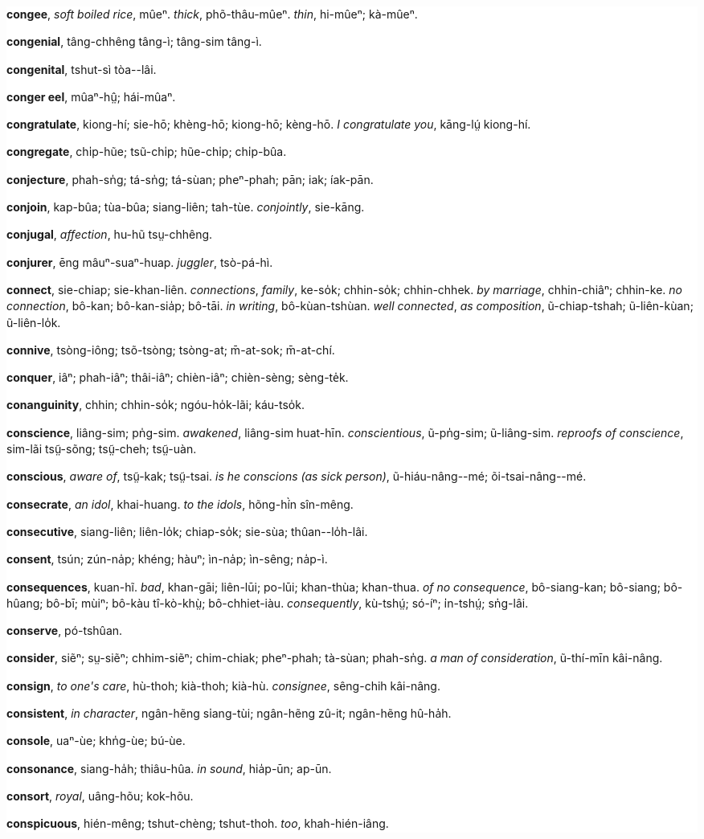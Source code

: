 **congee**, *soft boiled rice*, mûeⁿ. *thick*, phõ-thâu-mûeⁿ. *thin*, hi-mûeⁿ; kà-mûeⁿ.

**congenial**, tâng-chhêng tâng-ì; tâng-sim tâng-ì.

**congenital**, tshut-sì tòa--lâi.

**conger eel**, mûaⁿ-hṳ̂; hái-mûaⁿ.

**congratulate**, kiong-hí; sie-hō; khèng-hō; kiong-hō; kèng-hō. *I congratulate you*, kāng-lṳ́ kiong-hí.

**congregate**, chi̍p-hũe; tsũ-chi̍p; hũe-chi̍p; chi̍p-bûa.

**conjecture**, phah-sn̍g; tá-sn̍g; tá-sùan; pheⁿ-phah; pān; iak; íak-pān.

**conjoin**, kap-bûa; tùa-bûa; siang-liên; tah-tùe. *conjointly*, sie-kāng.

**conjugal**, *affection*, hu-hũ tsṳ-chhêng.

**conjurer**, ēng mâuⁿ-suaⁿ-huap. *juggler*, tsò-pá-hì.

**connect**, sie-chiap; sie-khan-liên. *connections*, *family*, ke-so̍k; chhin-so̍k; chhin-chhek. *by marriage*, chhin-chiâⁿ; chhin-ke. *no connection*, bô-kan; bô-kan-sia̍p; bô-tāi. *in writing*, bô-kùan-tshùan. *well connected*, *as composition*, ũ-chiap-tshah; ũ-liên-kùan; ũ-liên-lo̍k.

**connive**, tsòng-iông; tsõ-tsòng; tsòng-at; m̄-at-sok; m̄-at-chí.

**conquer**, iâⁿ; phah-iâⁿ; thâi-iâⁿ; chièn-iâⁿ; chièn-sèng; sèng-te̍k.

**conanguinity**, chhin; chhin-so̍k; ngóu-ho̍k-lãi; káu-tso̍k.

**conscience**, liâng-sim; pn̍g-sim. *awakened*, liâng-sim huat-hīn. *conscientious*, ũ-pn̍g-sim; ũ-liâng-sim. *reproofs of conscience*, sim-lãi tsṳ̃-sõng; tsṳ̃-cheh; tsṳ̃-uàn.

**conscious**, *aware of*, tsṳ̃-kak; tsṳ̃-tsai. *is he conscions (as sick person)*, ũ-hiáu-nâng--mé; õi-tsai-nâng--mé.

**consecrate**, *an idol*, khai-huang. *to the idols*, hõng-hí̀n sîn-mêng.

**consecutive**, siang-liên; liên-lo̍k; chiap-so̍k; sie-sùa; thûan--lo̍h-lâi.

**consent**, tsún; zún-na̍p; khéng; hàuⁿ; ìn-na̍p; ìn-sêng; na̍p-ì.

**consequences**, kuan-hĩ. *bad*, khan-gāi; liên-lūi; po-lūi; khan-thùa; khan-thua. *of no consequence*, bô-siang-kan; bô-siang; bô-hûang; bô-bī; mùiⁿ; bô-kàu tî-kò-khṳ̀; bô-chhiet-iàu. *consequently*, kù-tshṳ́; só-íⁿ; i̍n-tshṳ́; sn̍g-lâi.

**conserve**, pó-tshûan.

**consider**, siẽⁿ; sṳ-siẽⁿ; chhim-siẽⁿ; chim-chiak; pheⁿ-phah; tà-sùan; phah-sn̍g. *a man of consideration*, ũ-thí-mīn kâi-nâng.

**consign**, *to one's care*, hù-thoh; kià-thoh; kià-hù. *consignee*, sêng-chih kâi-nâng.

**consistent**, *in character*, ngân-hẽng si̍ang-tùi; ngân-hẽng zû-it; ngân-hẽng hû-ha̍h.

**console**, uaⁿ-ùe; khn̍g-ùe; bú-ùe.

**consonance**, siang-ha̍h; thiâu-hûa. *in sound*, hia̍p-ūn; ap-ūn.

**consort**, *royal*, uâng-hõu; kok-hõu.

**conspicuous**, hién-mêng; tshut-chèng; tshut-thoh. *too*, khah-hién-iâng.
